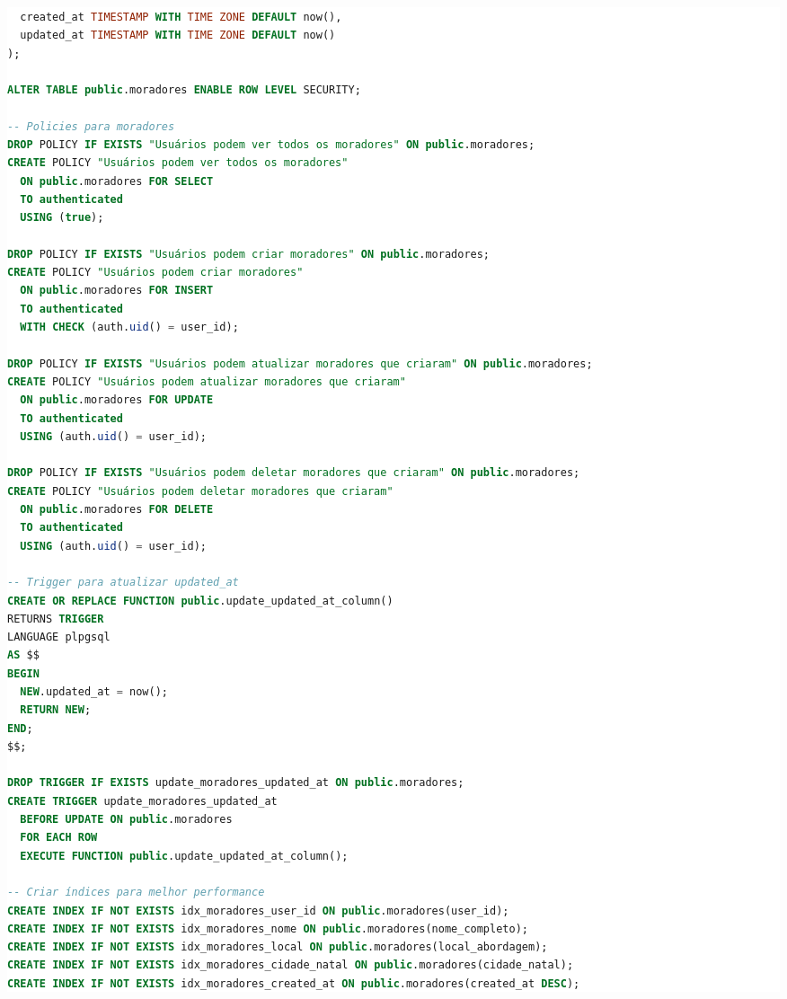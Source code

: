 ```sql
  created_at TIMESTAMP WITH TIME ZONE DEFAULT now(),
  updated_at TIMESTAMP WITH TIME ZONE DEFAULT now()
);

ALTER TABLE public.moradores ENABLE ROW LEVEL SECURITY;

-- Policies para moradores
DROP POLICY IF EXISTS "Usuários podem ver todos os moradores" ON public.moradores;
CREATE POLICY "Usuários podem ver todos os moradores"
  ON public.moradores FOR SELECT
  TO authenticated
  USING (true);

DROP POLICY IF EXISTS "Usuários podem criar moradores" ON public.moradores;
CREATE POLICY "Usuários podem criar moradores"
  ON public.moradores FOR INSERT
  TO authenticated
  WITH CHECK (auth.uid() = user_id);

DROP POLICY IF EXISTS "Usuários podem atualizar moradores que criaram" ON public.moradores;
CREATE POLICY "Usuários podem atualizar moradores que criaram"
  ON public.moradores FOR UPDATE
  TO authenticated
  USING (auth.uid() = user_id);

DROP POLICY IF EXISTS "Usuários podem deletar moradores que criaram" ON public.moradores;
CREATE POLICY "Usuários podem deletar moradores que criaram"
  ON public.moradores FOR DELETE
  TO authenticated
  USING (auth.uid() = user_id);

-- Trigger para atualizar updated_at
CREATE OR REPLACE FUNCTION public.update_updated_at_column()
RETURNS TRIGGER
LANGUAGE plpgsql
AS $$
BEGIN
  NEW.updated_at = now();
  RETURN NEW;
END;
$$;

DROP TRIGGER IF EXISTS update_moradores_updated_at ON public.moradores;
CREATE TRIGGER update_moradores_updated_at
  BEFORE UPDATE ON public.moradores
  FOR EACH ROW
  EXECUTE FUNCTION public.update_updated_at_column();

-- Criar índices para melhor performance
CREATE INDEX IF NOT EXISTS idx_moradores_user_id ON public.moradores(user_id);
CREATE INDEX IF NOT EXISTS idx_moradores_nome ON public.moradores(nome_completo);
CREATE INDEX IF NOT EXISTS idx_moradores_local ON public.moradores(local_abordagem);
CREATE INDEX IF NOT EXISTS idx_moradores_cidade_natal ON public.moradores(cidade_natal);
CREATE INDEX IF NOT EXISTS idx_moradores_created_at ON public.moradores(created_at DESC);
```
